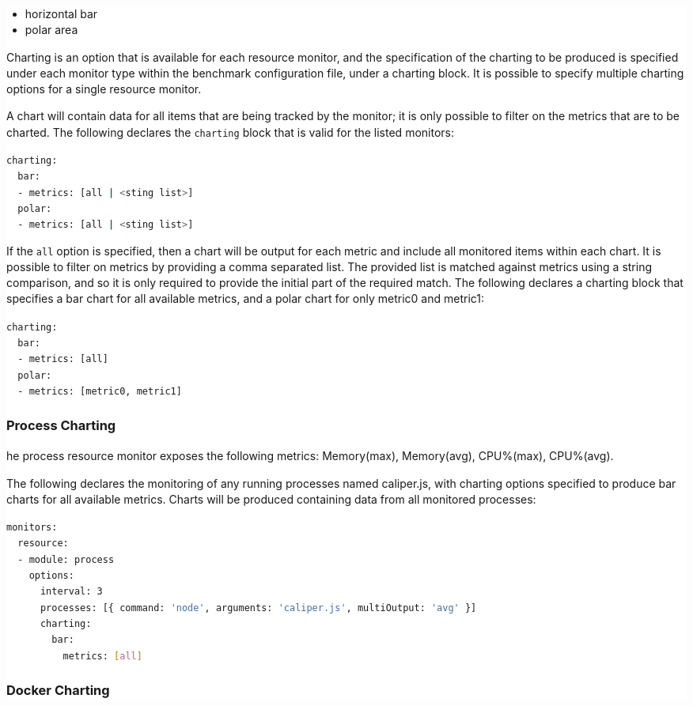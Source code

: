 - horizontal bar
- polar area

Charting is an option that is available for each resource monitor, and the specification of the charting to be produced is specified under each monitor type within the benchmark configuration file, under a charting block. It is possible to specify multiple charting options for a single resource monitor.

A chart will contain data for all items that are being tracked by the monitor; it is only possible to filter on the metrics that are to be charted. The following declares the `charting` block that is valid for the listed monitors:

```sh
charting:
  bar:
  - metrics: [all | <sting list>]
  polar:
  - metrics: [all | <sting list>]
```

If the `all` option is specified, then a chart will be output for each metric and include all monitored items within each chart. It is possible to filter on metrics by providing a comma separated list. The provided list is matched against metrics using a string comparison, and so it is only required to provide the initial part of the required match. The following declares a charting block that specifies a bar chart for all available metrics, and a polar chart for only metric0 and metric1:

```
charting:
  bar:
  - metrics: [all]
  polar:
  - metrics: [metric0, metric1]
```

### Process Charting

he process resource monitor exposes the following metrics: Memory(max), Memory(avg), CPU%(max), CPU%(avg).

The following declares the monitoring of any running processes named caliper.js, with charting options specified to produce bar charts for all available metrics. Charts will be produced containing data from all monitored processes:

```sh
monitors:
  resource:
  - module: process
    options:
      interval: 3
      processes: [{ command: 'node', arguments: 'caliper.js', multiOutput: 'avg' }]
      charting:
        bar:
          metrics: [all]
```

### Docker Charting

